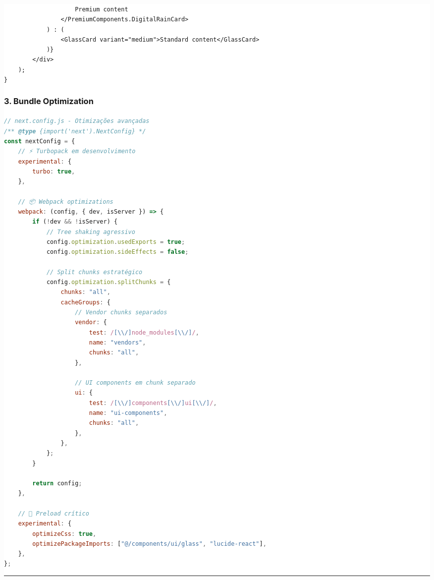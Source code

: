 ```tsx
                    Premium content
                </PremiumComponents.DigitalRainCard>
            ) : (
                <GlassCard variant="medium">Standard content</GlassCard>
            )}
        </div>
    );
}
```

### **3. Bundle Optimization**

```javascript
// next.config.js - Otimizações avançadas
/** @type {import('next').NextConfig} */
const nextConfig = {
    // ⚡ Turbopack em desenvolvimento
    experimental: {
        turbo: true,
    },

    // 📦 Webpack optimizations
    webpack: (config, { dev, isServer }) => {
        if (!dev && !isServer) {
            // Tree shaking agressivo
            config.optimization.usedExports = true;
            config.optimization.sideEffects = false;

            // Split chunks estratégico
            config.optimization.splitChunks = {
                chunks: "all",
                cacheGroups: {
                    // Vendor chunks separados
                    vendor: {
                        test: /[\\/]node_modules[\\/]/,
                        name: "vendors",
                        chunks: "all",
                    },

                    // UI components em chunk separado
                    ui: {
                        test: /[\\/]components[\\/]ui[\\/]/,
                        name: "ui-components",
                        chunks: "all",
                    },
                },
            };
        }

        return config;
    },

    // 🎯 Preload crítico
    experimental: {
        optimizeCss: true,
        optimizePackageImports: ["@/components/ui/glass", "lucide-react"],
    },
};
```

---